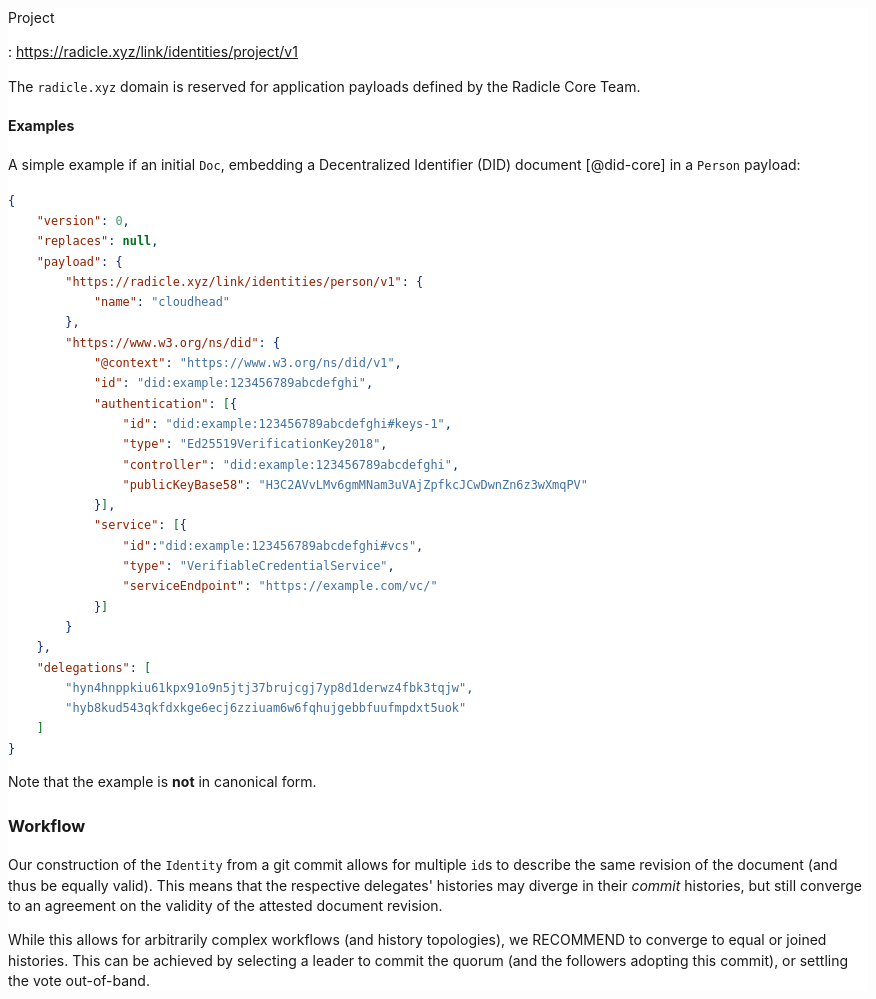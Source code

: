Project

: https://radicle.xyz/link/identities/project/v1


The `radicle.xyz` domain is reserved for application payloads defined by the
Radicle Core Team.

#### Examples

A simple example if an initial `Doc`, embedding a Decentralized Identifier (DID)
document [@did-core] in a `Person` payload:

```json
{
    "version": 0,
    "replaces": null,
    "payload": {
        "https://radicle.xyz/link/identities/person/v1": {
            "name": "cloudhead"
        },
        "https://www.w3.org/ns/did": {
            "@context": "https://www.w3.org/ns/did/v1",
            "id": "did:example:123456789abcdefghi",
            "authentication": [{
                "id": "did:example:123456789abcdefghi#keys-1",
                "type": "Ed25519VerificationKey2018",
                "controller": "did:example:123456789abcdefghi",
                "publicKeyBase58": "H3C2AVvLMv6gmMNam3uVAjZpfkcJCwDwnZn6z3wXmqPV"
            }],
            "service": [{
                "id":"did:example:123456789abcdefghi#vcs",
                "type": "VerifiableCredentialService",
                "serviceEndpoint": "https://example.com/vc/"
            }]
        }
    },
    "delegations": [
        "hyn4hnppkiu61kpx91o9n5jtj37brujcgj7yp8d1derwz4fbk3tqjw",
        "hyb8kud543qkfdxkge6ecj6zziuam6w6fqhujgebbfuufmpdxt5uok"
    ]
}
```

Note that the example is **not** in canonical form.

### Workflow

Our construction of the `Identity` from a git commit allows for multiple `id`s
to describe the same revision of the document (and thus be equally valid). This
means that the respective delegates' histories may diverge in their _commit_
histories, but still converge to an agreement on the validity of the attested
document revision.

While this allows for arbitrarily complex workflows (and history topologies), we
RECOMMEND to converge to equal or joined histories. This can be achieved by
selecting a leader to commit the quorum (and the followers adopting this
commit), or settling the vote out-of-band.


[git-interpret-trailers]: https://git-scm.com/docs/git-interpret-trailers
[git-notes]: https://git-scm.com/docs/git-notes
[git-check-ref-format]: https://git-scm.com/docs/git-check-ref-format
[radicle-registry]: https://github.com/radicle-dev/radicle-registry
[subtree]: https://git-scm.com/docs/git-merge#Documentation/git-merge.txt-subtree
[canonical JSON]: http://wiki.laptop.org/go/Canonical_JSON
